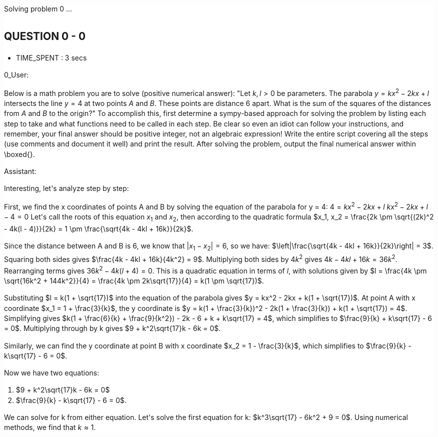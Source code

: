 Solving problem 0 ...



## QUESTION 0 - 0 
- TIME_SPENT : 3 secs

0_User:

Below is a math problem you are to solve (positive numerical answer):
"Let $k, l > 0$ be parameters. The parabola $y = kx^2 - 2kx + l$ intersects the line $y = 4$ at two points $A$ and $B$. These points are distance 6 apart. What is the sum of the squares of the distances from $A$ and $B$ to the origin?"
To accomplish this, first determine a sympy-based approach for solving the problem by listing each step to take and what functions need to be called in each step. Be clear so even an idiot can follow your instructions, and remember, your final answer should be positive integer, not an algebraic expression!
Write the entire script covering all the steps (use comments and document it well) and print the result. After solving the problem, output the final numerical answer within \boxed{}.

Assistant: 

Interesting, let's analyze step by step:



First, we find the x coordinates of points A and B by solving the equation of the parabola for y = 4:
$4 = kx^2 - 2kx + l$
$kx^2 - 2kx + l - 4 = 0$
Let's call the roots of this equation $x_1$ and $x_2$, then according to the quadratic formula $x_1, x_2 = \frac{2k \pm \sqrt{(2k)^2 - 4k(l - 4)}}{2k} = 1 \pm \frac{\sqrt{4k - 4kl + 16k}}{2k}$.

Since the distance between A and B is 6, we know that $|x_1 - x_2| = 6$, so we have: $\left|\frac{\sqrt{4k - 4kl + 16k}}{2k}\right| = 3$.
Squaring both sides gives $\frac{4k - 4kl + 16k}{4k^2} = 9$.
Multiplying both sides by $4k^2$ gives $4k - 4kl + 16k = 36k^2$.
Rearranging terms gives $36k^2 - 4k(l + 4) = 0$.
This is a quadratic equation in terms of $l$, with solutions given by $l = \frac{4k \pm \sqrt{16k^2 + 144k^2}}{4} = \frac{4k \pm 2k\sqrt{17}}{4} = k(1 \pm \sqrt{17})$.

Substituting $l = k(1 + \sqrt{17})$ into the equation of the parabola gives $y = kx^2 - 2kx + k(1 + \sqrt{17})$.
At point A with x coordinate $x_1 = 1 + \frac{3}{k}$, the y coordinate is $y = k(1 + \frac{3}{k})^2 - 2k(1 + \frac{3}{k}) + k(1 + \sqrt{17}) = 4$.
Simplifying gives $k(1 + \frac{6}{k} + \frac{9}{k^2}) - 2k - 6 + k + k\sqrt{17} = 4$, which simplifies to $\frac{9}{k} + k\sqrt{17} - 6 = 0$.
Multiplying through by k gives $9 + k^2\sqrt{17}k - 6k = 0$.

Similarly, we can find the y coordinate at point B with x coordinate $x_2 = 1 - \frac{3}{k}$, which simplifies to $\frac{9}{k} - k\sqrt{17} - 6 = 0$.

Now we have two equations:
1. $9 + k^2\sqrt{17}k - 6k = 0$
2. $\frac{9}{k} - k\sqrt{17} - 6 = 0$.

We can solve for k from either equation. Let's solve the first equation for k:
$k^3\sqrt{17} - 6k^2 + 9 = 0$.
Using numerical methods, we find that $k \approx 1$.
